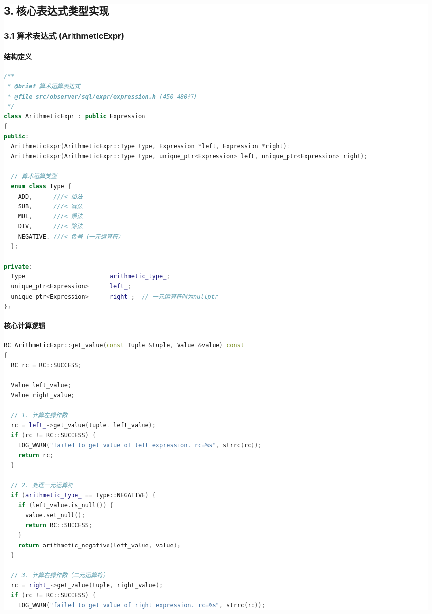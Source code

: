 
## 3. 核心表达式类型实现

### 3.1 算术表达式 (ArithmeticExpr)

#### 结构定义
```cpp
/**
 * @brief 算术运算表达式
 * @file src/observer/sql/expr/expression.h (450-480行)
 */
class ArithmeticExpr : public Expression
{
public:
  ArithmeticExpr(ArithmeticExpr::Type type, Expression *left, Expression *right);
  ArithmeticExpr(ArithmeticExpr::Type type, unique_ptr<Expression> left, unique_ptr<Expression> right);

  // 算术运算类型
  enum class Type {
    ADD,      ///< 加法
    SUB,      ///< 减法  
    MUL,      ///< 乘法
    DIV,      ///< 除法
    NEGATIVE, ///< 负号（一元运算符）
  };

private:
  Type                        arithmetic_type_;
  unique_ptr<Expression>      left_;
  unique_ptr<Expression>      right_;  // 一元运算符时为nullptr
};
```

#### 核心计算逻辑
```cpp
RC ArithmeticExpr::get_value(const Tuple &tuple, Value &value) const
{
  RC rc = RC::SUCCESS;

  Value left_value;
  Value right_value;

  // 1. 计算左操作数
  rc = left_->get_value(tuple, left_value);
  if (rc != RC::SUCCESS) {
    LOG_WARN("failed to get value of left expression. rc=%s", strrc(rc));
    return rc;
  }

  // 2. 处理一元运算符
  if (arithmetic_type_ == Type::NEGATIVE) {
    if (left_value.is_null()) {
      value.set_null();
      return RC::SUCCESS;
    }
    return arithmetic_negative(left_value, value);
  }

  // 3. 计算右操作数（二元运算符）
  rc = right_->get_value(tuple, right_value);
  if (rc != RC::SUCCESS) {
    LOG_WARN("failed to get value of right expression. rc=%s", strrc(rc));
```